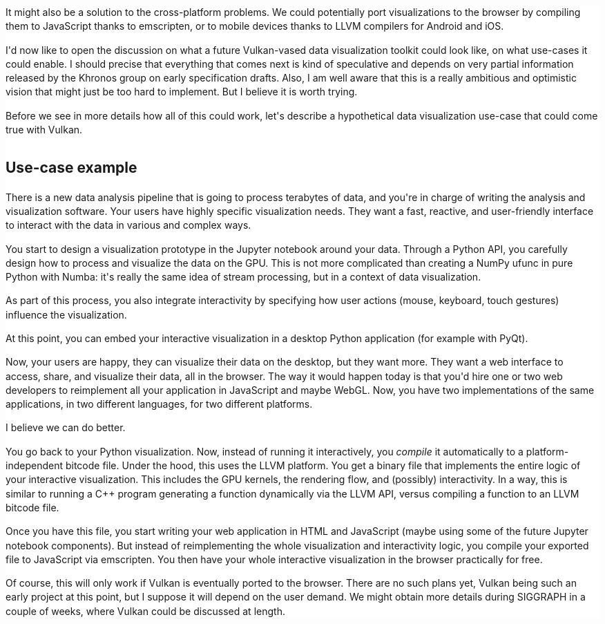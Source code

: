 It might also be a solution to the cross-platform problems. We could potentially port visualizations to the browser by compiling them to JavaScript thanks to emscripten, or to mobile devices thanks to LLVM compilers for Android and iOS.

I'd now like to open the discussion on what a future Vulkan-vased data visualization toolkit could look like, on what use-cases it could enable. I should precise that everything that comes next is kind of speculative and depends on very partial information released by the Khronos group on early specification drafts. Also, I am well aware that this is a really ambitious and optimistic vision that might just be too hard to implement. But I believe it is worth trying.

Before we see in more details how all of this could work, let's describe a hypothetical data visualization use-case that could come true with Vulkan.


## Use-case example

There is a new data analysis pipeline that is going to process terabytes of data, and you're in charge of writing the analysis and visualization software. Your users have highly specific visualization needs. They want a fast, reactive, and user-friendly interface to interact with the data in various and complex ways.

You start to design a visualization prototype in the Jupyter notebook around your data. Through a Python API, you carefully design how to process and visualize the data on the GPU. This is not more complicated than creating a NumPy ufunc in pure Python with Numba: it's really the same idea of stream processing, but in a context of data visualization.

As part of this process, you also integrate interactivity by specifying how user actions (mouse, keyboard, touch gestures) influence the visualization.

At this point, you can embed your interactive visualization in a desktop Python application (for example with PyQt).

Now, your users are happy, they can visualize their data on the desktop, but they want more. They want a web interface to access, share, and visualize their data, all in the browser. The way it would happen today is that you'd hire one or two web developers to reimplement all your application in JavaScript and maybe WebGL. Now, you have two implementations of the same applications, in two different languages, for two different platforms.

I believe we can do better.

You go back to your Python visualization. Now, instead of running it interactively, you *compile* it automatically to a platform-independent bitcode file. Under the hood, this uses the LLVM platform. You get a binary file that implements the entire logic of your interactive visualization. This includes the GPU kernels, the rendering flow, and (possibly) interactivity. In a way, this is similar to running a C++ program generating a function dynamically via the LLVM API, versus compiling a function to an LLVM bitcode file.

Once you have this file, you start writing your web application in HTML and JavaScript (maybe using some of the future Jupyter notebook components). But instead of reimplementing the whole visualization and interactivity logic, you compile your exported file to JavaScript via emscripten. You then have your whole interactive visualization in the browser practically for free.

Of course, this will only work if Vulkan is eventually ported to the browser. There are no such plans yet, Vulkan being such an early project at this point, but I suppose it will depend on the user demand. We might obtain more details during SIGGRAPH in a couple of weeks, where Vulkan could be discussed at length.
